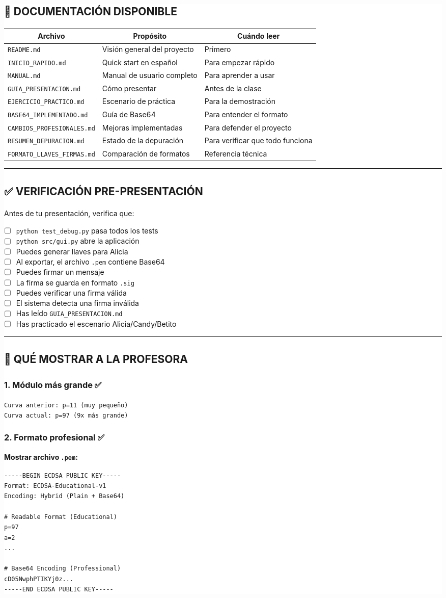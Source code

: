 ## 📖 DOCUMENTACIÓN DISPONIBLE

| Archivo | Propósito | Cuándo leer |
|---------|-----------|-------------|
| `README.md` | Visión general del proyecto | Primero |
| `INICIO_RAPIDO.md` | Quick start en español | Para empezar rápido |
| `MANUAL.md` | Manual de usuario completo | Para aprender a usar |
| `GUIA_PRESENTACION.md` | Cómo presentar | Antes de la clase |
| `EJERCICIO_PRACTICO.md` | Escenario de práctica | Para la demostración |
| `BASE64_IMPLEMENTADO.md` | Guía de Base64 | Para entender el formato |
| `CAMBIOS_PROFESIONALES.md` | Mejoras implementadas | Para defender el proyecto |
| `RESUMEN_DEPURACION.md` | Estado de la depuración | Para verificar que todo funciona |
| `FORMATO_LLAVES_FIRMAS.md` | Comparación de formatos | Referencia técnica |

---

## ✅ VERIFICACIÓN PRE-PRESENTACIÓN

Antes de tu presentación, verifica que:

- [ ] `python test_debug.py` pasa todos los tests
- [ ] `python src/gui.py` abre la aplicación
- [ ] Puedes generar llaves para Alicia
- [ ] Al exportar, el archivo `.pem` contiene Base64
- [ ] Puedes firmar un mensaje
- [ ] La firma se guarda en formato `.sig`
- [ ] Puedes verificar una firma válida
- [ ] El sistema detecta una firma inválida
- [ ] Has leído `GUIA_PRESENTACION.md`
- [ ] Has practicado el escenario Alicia/Candy/Betito

---

## 🎯 QUÉ MOSTRAR A LA PROFESORA

### 1. Módulo más grande ✅
```
Curva anterior: p=11 (muy pequeño)
Curva actual: p=97 (9x más grande)
```

### 2. Formato profesional ✅
**Mostrar archivo `.pem`:**
```
-----BEGIN ECDSA PUBLIC KEY-----
Format: ECDSA-Educational-v1
Encoding: Hybrid (Plain + Base64)

# Readable Format (Educational)
p=97
a=2
...

# Base64 Encoding (Professional)
cD05NwphPTIKYj0z...
-----END ECDSA PUBLIC KEY-----
```
